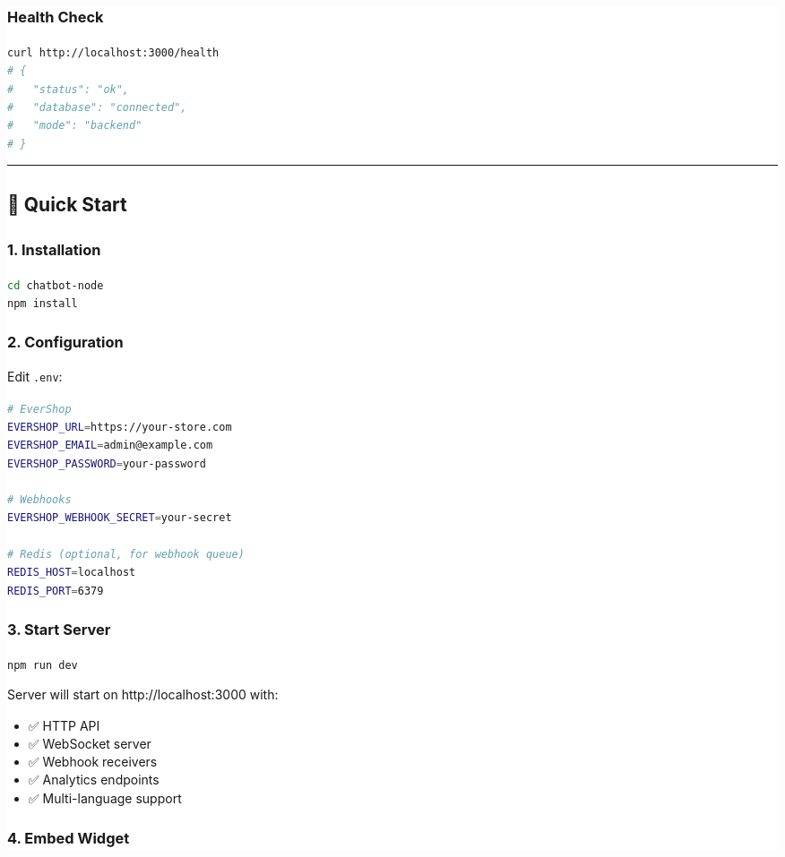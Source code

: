 ### Health Check
```bash
curl http://localhost:3000/health
# {
#   "status": "ok",
#   "database": "connected",
#   "mode": "backend"
# }
```

---

## 🚀 Quick Start

### 1. Installation

```bash
cd chatbot-node
npm install
```

### 2. Configuration

Edit `.env`:
```bash
# EverShop
EVERSHOP_URL=https://your-store.com
EVERSHOP_EMAIL=admin@example.com
EVERSHOP_PASSWORD=your-password

# Webhooks
EVERSHOP_WEBHOOK_SECRET=your-secret

# Redis (optional, for webhook queue)
REDIS_HOST=localhost
REDIS_PORT=6379
```

### 3. Start Server

```bash
npm run dev
```

Server will start on http://localhost:3000 with:
- ✅ HTTP API
- ✅ WebSocket server
- ✅ Webhook receivers
- ✅ Analytics endpoints
- ✅ Multi-language support

### 4. Embed Widget
